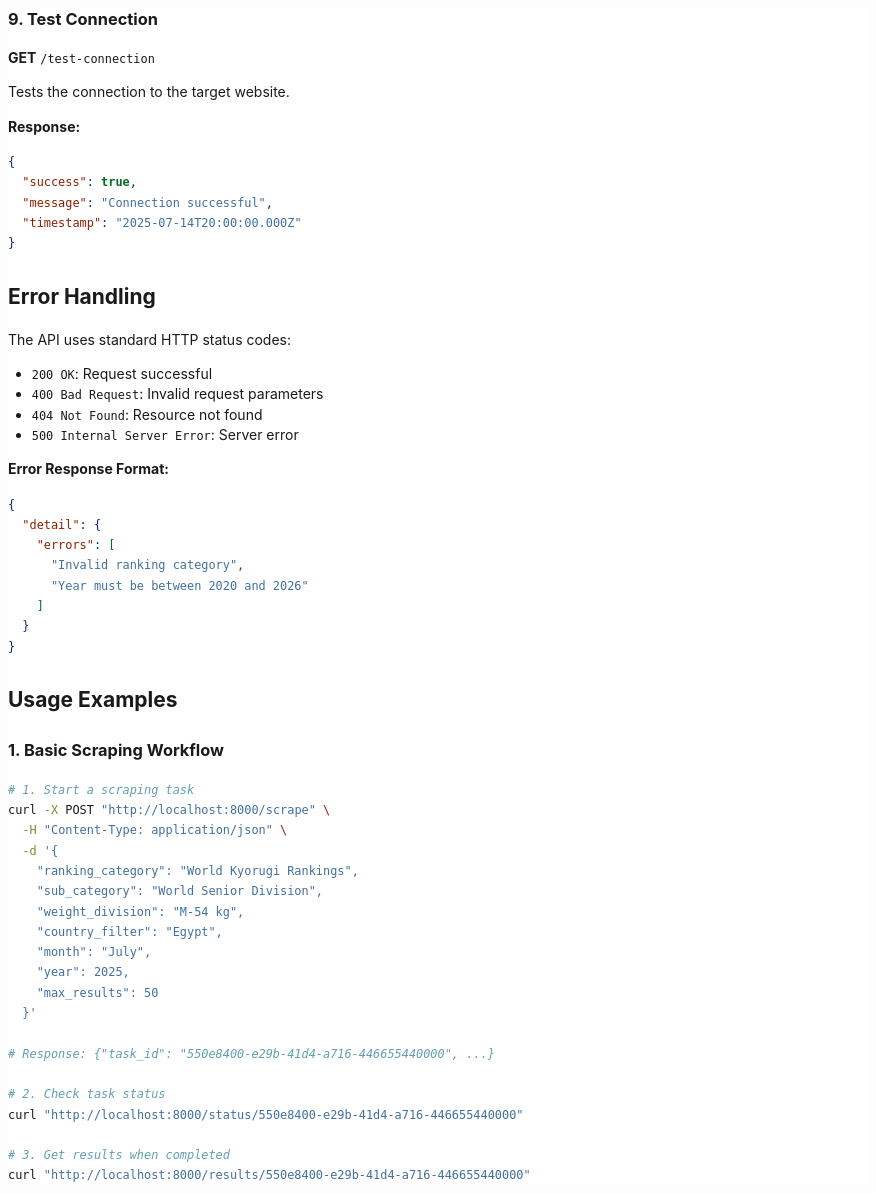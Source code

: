### 9. Test Connection

**GET** `/test-connection`

Tests the connection to the target website.

**Response:**
```json
{
  "success": true,
  "message": "Connection successful",
  "timestamp": "2025-07-14T20:00:00.000Z"
}
```

## Error Handling

The API uses standard HTTP status codes:

- `200 OK`: Request successful
- `400 Bad Request`: Invalid request parameters
- `404 Not Found`: Resource not found
- `500 Internal Server Error`: Server error

**Error Response Format:**
```json
{
  "detail": {
    "errors": [
      "Invalid ranking category",
      "Year must be between 2020 and 2026"
    ]
  }
}
```

## Usage Examples

### 1. Basic Scraping Workflow

```bash
# 1. Start a scraping task
curl -X POST "http://localhost:8000/scrape" \
  -H "Content-Type: application/json" \
  -d '{
    "ranking_category": "World Kyorugi Rankings",
    "sub_category": "World Senior Division",
    "weight_division": "M-54 kg",
    "country_filter": "Egypt",
    "month": "July",
    "year": 2025,
    "max_results": 50
  }'

# Response: {"task_id": "550e8400-e29b-41d4-a716-446655440000", ...}

# 2. Check task status
curl "http://localhost:8000/status/550e8400-e29b-41d4-a716-446655440000"

# 3. Get results when completed
curl "http://localhost:8000/results/550e8400-e29b-41d4-a716-446655440000"
```
